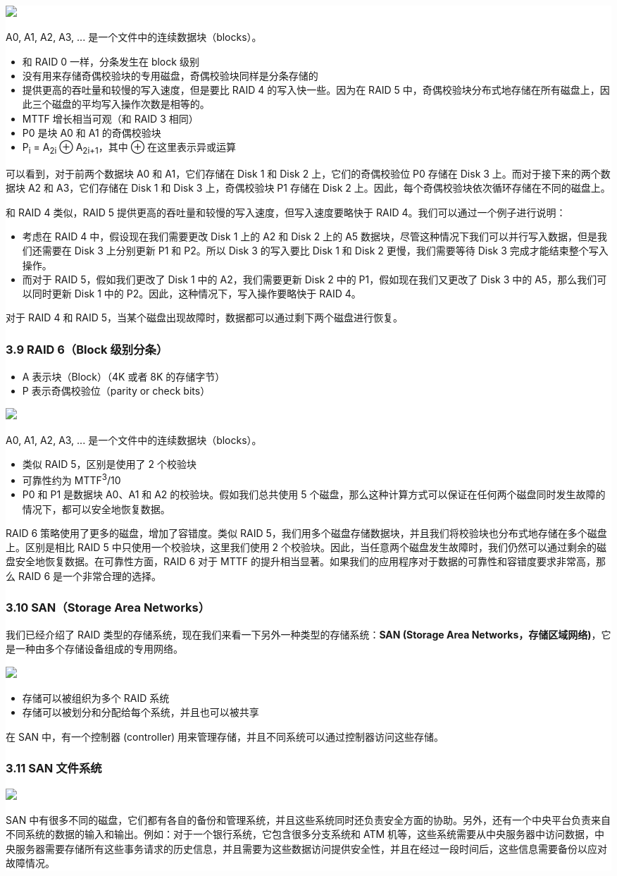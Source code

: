 <img src="http://andy-blog.oss-cn-beijing.aliyuncs.com/blog/2020-07-17-WX20200717-173115%402x.png" width="40%">

A0, A1, A2, A3, ... 是一个文件中的连续数据块（blocks）。

* 和 RAID 0 一样，分条发生在 block 级别
* 没有用来存储奇偶校验块的专用磁盘，奇偶校验块同样是分条存储的
* 提供更高的吞吐量和较慢的写入速度，但是要比 RAID 4 的写入快一些。因为在 RAID 5 中，奇偶校验块分布式地存储在所有磁盘上，因此三个磁盘的平均写入操作次数是相等的。
* MTTF 增长相当可观（和 RAID 3 相同）
* P0 是块 A0 和 A1 的奇偶校验块
* P<sub>i</sub> $=$ A<sub>2i</sub> $\oplus$ A<sub>2i+1</sub>，其中 $\oplus$ 在这里表示异或运算

可以看到，对于前两个数据块 A0 和 A1，它们存储在 Disk 1 和 Disk 2 上，它们的奇偶校验位 P0 存储在 Disk 3 上。而对于接下来的两个数据块 A2 和 A3，它们存储在 Disk 1 和 Disk 3 上，奇偶校验块 P1 存储在 Disk 2 上。因此，每个奇偶校验块依次循环存储在不同的磁盘上。

和 RAID 4 类似，RAID 5 提供更高的吞吐量和较慢的写入速度，但写入速度要略快于 RAID 4。我们可以通过一个例子进行说明：
* 考虑在 RAID 4 中，假设现在我们需要更改 Disk 1 上的 A2 和 Disk 2 上的 A5 数据块，尽管这种情况下我们可以并行写入数据，但是我们还需要在 Disk 3 上分别更新 P1 和 P2。所以 Disk 3 的写入要比 Disk 1 和 Disk 2 更慢，我们需要等待 Disk 3 完成才能结束整个写入操作。
* 而对于 RAID 5，假如我们更改了 Disk 1 中的 A2，我们需要更新 Disk 2 中的 P1，假如现在我们又更改了 Disk 3 中的 A5，那么我们可以同时更新 Disk 1 中的 P2。因此，这种情况下，写入操作要略快于 RAID 4。

对于 RAID 4 和 RAID 5，当某个磁盘出现故障时，数据都可以通过剩下两个磁盘进行恢复。

### 3.9 RAID 6（Block 级别分条）

* A 表示块（Block）（4K 或者 8K 的存储字节）
* P 表示奇偶校验位（parity or check bits）

<img src="http://andy-blog.oss-cn-beijing.aliyuncs.com/blog/2020-07-17-WX20200717-195006%402x.png" width="80%">

A0, A1, A2, A3, ... 是一个文件中的连续数据块（blocks）。

* 类似 RAID 5，区别是使用了 2 个校验块
* 可靠性约为 MTTF<sup>3</sup>/10
* P0 和 P1 是数据块 A0、A1 和 A2 的校验块。假如我们总共使用 5 个磁盘，那么这种计算方式可以保证在任何两个磁盘同时发生故障的情况下，都可以安全地恢复数据。

RAID 6 策略使用了更多的磁盘，增加了容错度。类似 RAID 5，我们用多个磁盘存储数据块，并且我们将校验块也分布式地存储在多个磁盘上。区别是相比 RAID 5 中只使用一个校验块，这里我们使用 2 个校验块。因此，当任意两个磁盘发生故障时，我们仍然可以通过剩余的磁盘安全地恢复数据。在可靠性方面，RAID 6 对于 MTTF 的提升相当显著。如果我们的应用程序对于数据的可靠性和容错度要求非常高，那么 RAID 6 是一个非常合理的选择。

### 3.10 SAN（Storage Area Networks）

我们已经介绍了 RAID 类型的存储系统，现在我们来看一下另外一种类型的存储系统：**SAN (Storage Area Networks，存储区域网络)**，它是一种由多个存储设备组成的专用网络。

<img src="http://andy-blog.oss-cn-beijing.aliyuncs.com/blog/2020-07-17-WX20200717-202159%402x.png" width="80%">

* 存储可以被组织为多个 RAID 系统
* 存储可以被划分和分配给每个系统，并且也可以被共享

在 SAN 中，有一个控制器 (controller) 用来管理存储，并且不同系统可以通过控制器访问这些存储。

### 3.11 SAN 文件系统

<img src="http://andy-blog.oss-cn-beijing.aliyuncs.com/blog/2020-07-17-WX20200717-202857%402x.png" width="60%">

SAN 中有很多不同的磁盘，它们都有各自的备份和管理系统，并且这些系统同时还负责安全方面的协助。另外，还有一个中央平台负责来自不同系统的数据的输入和输出。例如：对于一个银行系统，它包含很多分支系统和 ATM 机等，这些系统需要从中央服务器中访问数据，中央服务器需要存储所有这些事务请求的历史信息，并且需要为这些数据访问提供安全性，并且在经过一段时间后，这些信息需要备份以应对故障情况。
